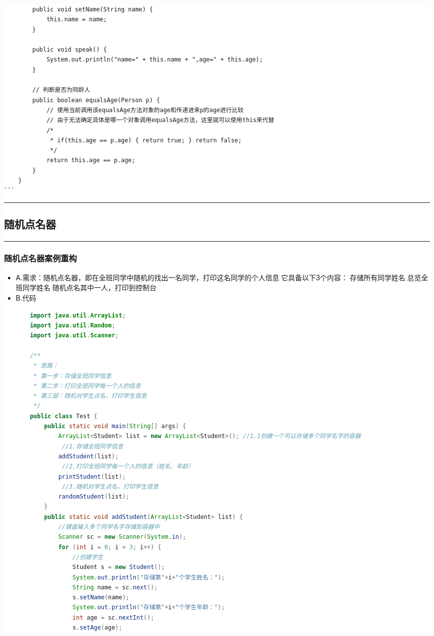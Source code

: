 			public void setName(String name) {
				this.name = name;
			}
		
			public void speak() {
				System.out.println("name=" + this.name + ",age=" + this.age);
			}
		
			// 判断是否为同龄人
			public boolean equalsAge(Person p) {
				// 使用当前调用该equalsAge方法对象的age和传递进来p的age进行比较
				// 由于无法确定具体是哪一个对象调用equalsAge方法，这里就可以使用this来代替
				/*
				 * if(this.age == p.age) { return true; } return false;
				 */
				return this.age == p.age;
			}
		}
	```
- - -

##	随机点名器
- - -

###	随机点名器案例重构
* A.需求：随机点名器，即在全班同学中随机的找出一名同学，打印这名同学的个人信息
	它具备以下3个内容：
	存储所有同学姓名
	总览全班同学姓名
	随机点名其中一人，打印到控制台
* B.代码
	```java
		import java.util.ArrayList;
		import java.util.Random;
		import java.util.Scanner;
		
		/**
		 * 思路：
		 * 第一步：存储全班同学信息
		 * 第二步：打印全班同学每一个人的信息
		 * 第三部：随机对学生点名，打印学生信息
		 */
		public class Test {
			public static void main(String[] args) {
				ArrayList<Student> list = new ArrayList<Student>(); //1.1创建一个可以存储多个同学名字的容器
				 //1.存储全班同学信息
				addStudent(list);
				 //2.打印全班同学每一个人的信息（姓名、年龄）
				printStudent(list);
				 //3.随机对学生点名，打印学生信息
				randomStudent(list);
			}
			public static void addStudent(ArrayList<Student> list) {
				//键盘输入多个同学名字存储到容器中
				Scanner sc = new Scanner(System.in);
				for (int i = 0; i < 3; i++) {
					//创建学生
					Student s = new Student();
					System.out.println("存储第"+i+"个学生姓名：");
					String name = sc.next();
					s.setName(name);
					System.out.println("存储第"+i+"个学生年龄：");
					int age = sc.nextInt();
					s.setAge(age);